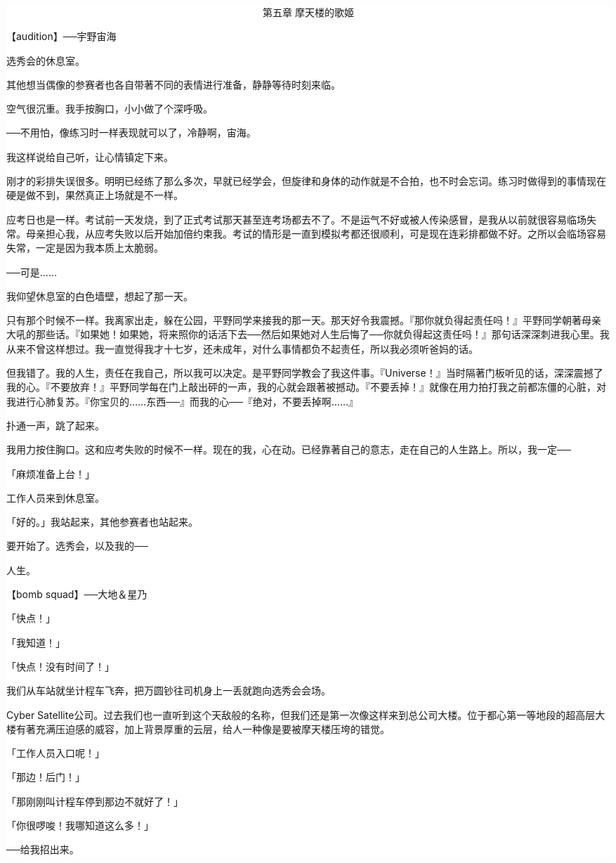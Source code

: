 <p align="center">第五章 摩天楼的歌姬</p>

【audition】──宇野宙海

选秀会的休息室。

其他想当偶像的参赛者也各自带著不同的表情进行准备，静静等待时刻来临。

空气很沉重。我手按胸口，小小做了个深呼吸。

──不用怕，像练习时一样表现就可以了，冷静啊，宙海。

我这样说给自己听，让心情镇定下来。

刚才的彩排失误很多。明明已经练了那么多次，早就已经学会，但旋律和身体的动作就是不合拍，也不时会忘词。练习时做得到的事情现在硬是做不到，果然真正上场就是不一样。

应考日也是一样。考试前一天发烧，到了正式考试那天甚至连考场都去不了。不是运气不好或被人传染感冒，是我从以前就很容易临场失常。母亲担心我，从应考失败以后开始加倍约束我。考试的情形是一直到模拟考都还很顺利，可是现在连彩排都做不好。之所以会临场容易失常，一定是因为我本质上太脆弱。

──可是……

我仰望休息室的白色墙壁，想起了那一天。

只有那个时候不一样。我离家出走，躲在公园，平野同学来接我的那一天。那天好令我震撼。『那你就负得起责任吗！』平野同学朝著母亲大吼的那些话。『如果她！如果她，将来照你的话活下去──然后如果她对人生后悔了──你就负得起这责任吗！』那句话深深刺进我心里。我从来不曾这样想过。我一直觉得我才十七岁，还未成年，对什么事情都负不起责任，所以我必须听爸妈的话。

但我错了。我的人生，责任在我自己，所以我可以决定。是平野同学教会了我这件事。『Universe！』当时隔著门板听见的话，深深震撼了我的心。『不要放弃！』平野同学每在门上敲出砰的一声，我的心就会跟著被撼动。『不要丢掉！』就像在用力拍打我之前都冻僵的心脏，对我进行心肺复苏。『你宝贝的……东西──』而我的心──『绝对，不要丢掉啊……』

扑通一声，跳了起来。

我用力按住胸口。这和应考失败的时候不一样。现在的我，心在动。已经靠著自己的意志，走在自己的人生路上。所以，我一定──

「麻烦准备上台！」

工作人员来到休息室。

「好的。」我站起来，其他参赛者也站起来。

要开始了。选秀会，以及我的──

人生。

【bomb squad】──大地＆星乃

「快点！」

「我知道！」

「快点！没有时间了！」

我们从车站就坐计程车飞奔，把万圆钞往司机身上一丢就跑向选秀会会场。

Cyber Satellite公司。过去我们也一直听到这个天敌般的名称，但我们还是第一次像这样来到总公司大楼。位于都心第一等地段的超高层大楼有著充满压迫感的威容，加上背景厚重的云层，给人一种像是要被摩天楼压垮的错觉。

「工作人员入口呢！」

「那边！后门！」

「那刚刚叫计程车停到那边不就好了！」

「你很啰唆！我哪知道这么多！」

──给我招出来。
